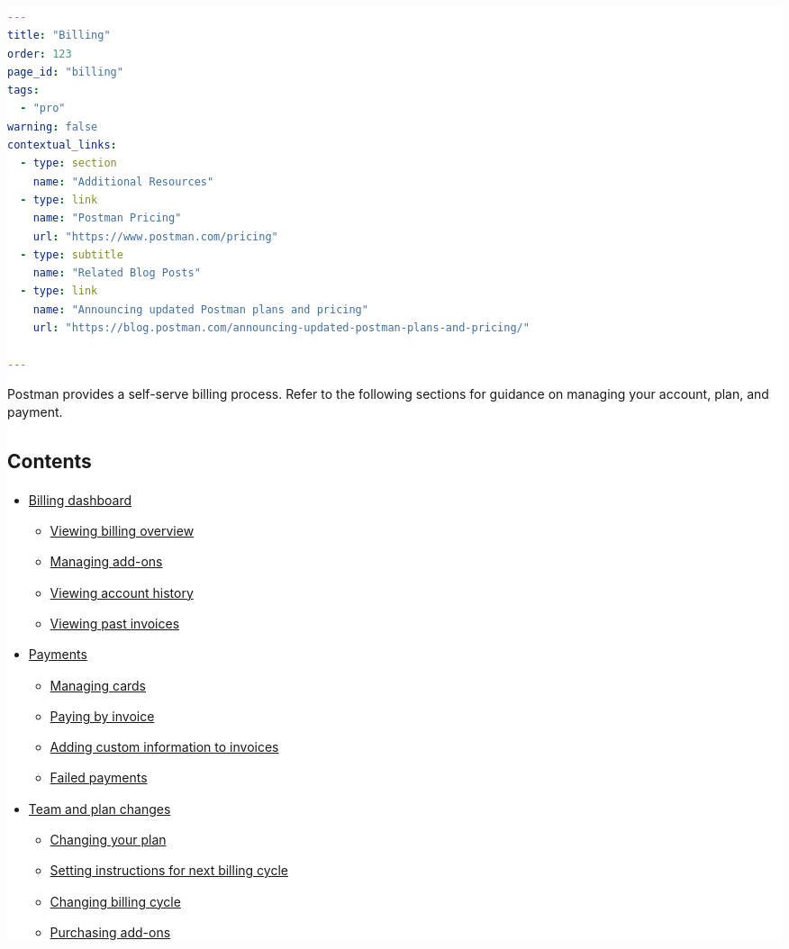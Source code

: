```yaml
---
title: "Billing"
order: 123
page_id: "billing"
tags: 
  - "pro"
warning: false
contextual_links:
  - type: section
    name: "Additional Resources"
  - type: link
    name: "Postman Pricing"
    url: "https://www.postman.com/pricing"
  - type: subtitle
    name: "Related Blog Posts"
  - type: link
    name: "Announcing updated Postman plans and pricing"
    url: "https://blog.postman.com/announcing-updated-postman-plans-and-pricing/"

---
```


Postman provides a self-serve billing process. Refer to the following sections for guidance on managing your account, plan, and payment.

## Contents

* [Billing dashboard](#billing-dashboard)

    * [Viewing billing overview](#viewing-billing-overview)

    * [Managing add-ons](#managing-add-ons)

    * [Viewing account history](#viewing-account-history)

    * [Viewing past invoices](#viewing-past-invoices)

* [Payments](#payments)

    * [Managing cards](#managing-cards)

    * [Paying by invoice](#paying-by-invoice)

    * [Adding custom information to invoices](#adding-custom-information-to-invoices)

    * [Failed payments](#failed-payments)

* [Team and plan changes](#team-and-plan-changes)

    * [Changing your plan](#changing-your-plan)

    * [Setting instructions for next billing cycle](#setting-instructions-for-next-billing-cycle)

    * [Changing billing cycle](#changing-billing-cycle)

    * [Purchasing add-ons](#purchasing-add-ons)
